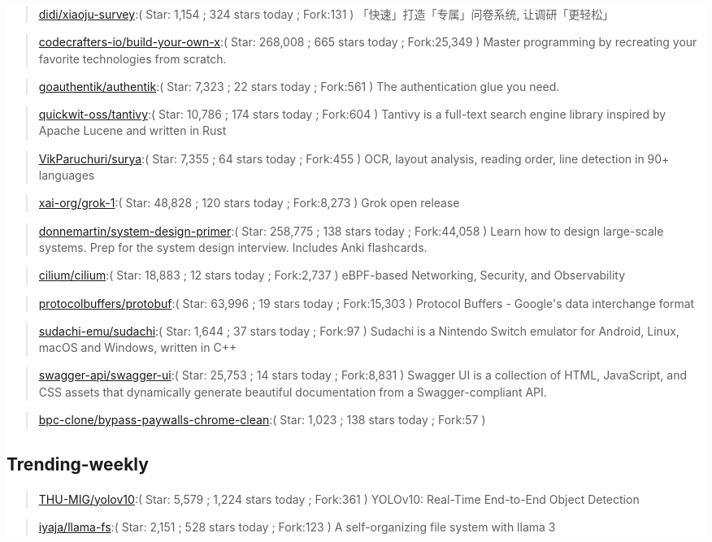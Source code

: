 > [didi/xiaoju-survey](https://github.com/didi/xiaoju-survey):( Star: 1,154 ; 324 stars today ; Fork:131 ) 
 > 「快速」打造「专属」问卷系统, 让调研「更轻松」

> [codecrafters-io/build-your-own-x](https://github.com/codecrafters-io/build-your-own-x):( Star: 268,008 ; 665 stars today ; Fork:25,349 ) 
 > Master programming by recreating your favorite technologies from scratch.

> [goauthentik/authentik](https://github.com/goauthentik/authentik):( Star: 7,323 ; 22 stars today ; Fork:561 ) 
 > The authentication glue you need.

> [quickwit-oss/tantivy](https://github.com/quickwit-oss/tantivy):( Star: 10,786 ; 174 stars today ; Fork:604 ) 
 > Tantivy is a full-text search engine library inspired by Apache Lucene and written in Rust

> [VikParuchuri/surya](https://github.com/VikParuchuri/surya):( Star: 7,355 ; 64 stars today ; Fork:455 ) 
 > OCR, layout analysis, reading order, line detection in 90+ languages

> [xai-org/grok-1](https://github.com/xai-org/grok-1):( Star: 48,828 ; 120 stars today ; Fork:8,273 ) 
 > Grok open release

> [donnemartin/system-design-primer](https://github.com/donnemartin/system-design-primer):( Star: 258,775 ; 138 stars today ; Fork:44,058 ) 
 > Learn how to design large-scale systems. Prep for the system design interview. Includes Anki flashcards.

> [cilium/cilium](https://github.com/cilium/cilium):( Star: 18,883 ; 12 stars today ; Fork:2,737 ) 
 > eBPF-based Networking, Security, and Observability

> [protocolbuffers/protobuf](https://github.com/protocolbuffers/protobuf):( Star: 63,996 ; 19 stars today ; Fork:15,303 ) 
 > Protocol Buffers - Google's data interchange format

> [sudachi-emu/sudachi](https://github.com/sudachi-emu/sudachi):( Star: 1,644 ; 37 stars today ; Fork:97 ) 
 > Sudachi is a Nintendo Switch emulator for Android, Linux, macOS and Windows, written in C++

> [swagger-api/swagger-ui](https://github.com/swagger-api/swagger-ui):( Star: 25,753 ; 14 stars today ; Fork:8,831 ) 
 > Swagger UI is a collection of HTML, JavaScript, and CSS assets that dynamically generate beautiful documentation from a Swagger-compliant API.

> [bpc-clone/bypass-paywalls-chrome-clean](https://github.com/bpc-clone/bypass-paywalls-chrome-clean):( Star: 1,023 ; 138 stars today ; Fork:57 ) 
 > 

## Trending-weekly
> [THU-MIG/yolov10](https://github.com/THU-MIG/yolov10):( Star: 5,579 ; 1,224 stars today ; Fork:361 ) 
 > YOLOv10: Real-Time End-to-End Object Detection

> [iyaja/llama-fs](https://github.com/iyaja/llama-fs):( Star: 2,151 ; 528 stars today ; Fork:123 ) 
 > A self-organizing file system with llama 3
